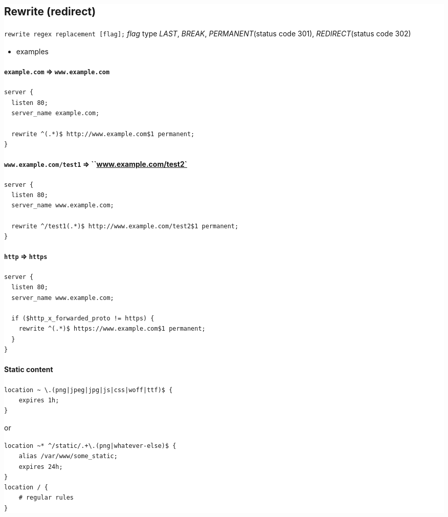 ## Rewrite (redirect)

`rewrite regex replacement [flag];`
_flag_ type _LAST_, _BREAK_, _PERMANENT_(status code 301), _REDIRECT_(status code 302)

- examples

#### `example.com` => `www.example.com`

```
server {
  listen 80;
  server_name example.com;

  rewrite ^(.*)$ http://www.example.com$1 permanent;
}
```

#### `www.example.com/test1` => ``www.example.com/test2`

```
server {
  listen 80;
  server_name www.example.com;

  rewrite ^/test1(.*)$ http://www.example.com/test2$1 permanent;
}
```

#### `http` => `https`

```
server {
  listen 80;
  server_name www.example.com;

  if ($http_x_forwarded_proto != https) {
    rewrite ^(.*)$ https://www.example.com$1 permanent;
  }
}
```

#### Static content

```
location ~ \.(png|jpeg|jpg|js|css|woff|ttf)$ {
    expires 1h;
}
```

or

```
location ~* ^/static/.+\.(png|whatever-else)$ {
    alias /var/www/some_static;
    expires 24h;
}
location / {
    # regular rules
}
```
